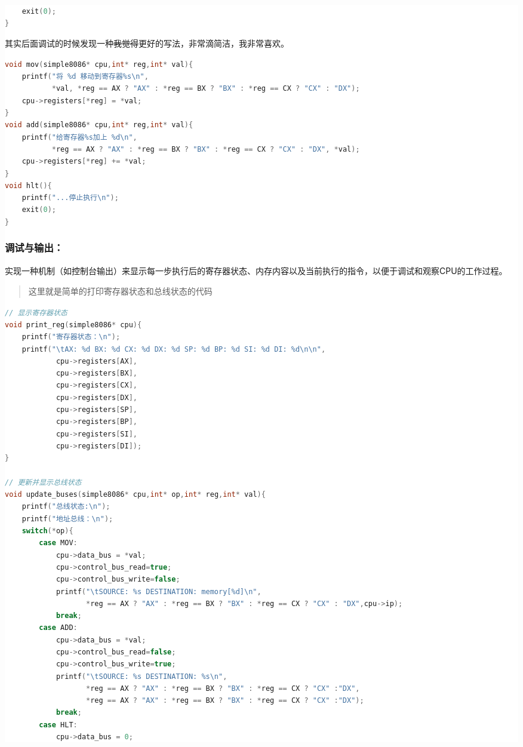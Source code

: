 ```c
	exit(0);
}
```

其实后面调试的时候发现一种~~我觉得~~更好的写法，非常滴简洁，我非常喜欢。

```c
void mov(simple8086* cpu,int* reg,int* val){
 	printf("将 %d 移动到寄存器%s\n", 
           *val, *reg == AX ? "AX" : *reg == BX ? "BX" : *reg == CX ? "CX" : "DX");
    cpu->registers[*reg] = *val;
}
void add(simple8086* cpu,int* reg,int* val){
    printf("给寄存器%s加上 %d\n", 
           *reg == AX ? "AX" : *reg == BX ? "BX" : *reg == CX ? "CX" : "DX", *val);
    cpu->registers[*reg] += *val;
}
void hlt(){
	printf("...停止执行\n");
	exit(0);
}
```

### **调试与输出**：

实现一种机制（如控制台输出）来显示每一步执行后的寄存器状态、内存内容以及当前执行的指令，以便于调试和观察CPU的工作过程。

> 这里就是简单的打印寄存器状态和总线状态的代码

```c
// 显示寄存器状态
void print_reg(simple8086* cpu){
	printf("寄存器状态：\n");
	printf("\tAX: %d BX: %d CX: %d DX: %d SP: %d BP: %d SI: %d DI: %d\n\n",
			cpu->registers[AX],
			cpu->registers[BX],
			cpu->registers[CX],
			cpu->registers[DX],
			cpu->registers[SP],
			cpu->registers[BP],
			cpu->registers[SI],
			cpu->registers[DI]);
}

// 更新并显示总线状态 
void update_buses(simple8086* cpu,int* op,int* reg,int* val){
	printf("总线状态:\n");
	printf("地址总线：\n");
	switch(*op){
		case MOV:
			cpu->data_bus = *val;
			cpu->control_bus_read=true;
			cpu->control_bus_write=false;
			printf("\tSOURCE: %s DESTINATION: memory[%d]\n",
                   *reg == AX ? "AX" : *reg == BX ? "BX" : *reg == CX ? "CX" : "DX",cpu->ip);
			break;
		case ADD:
			cpu->data_bus = *val;
			cpu->control_bus_read=false;
			cpu->control_bus_write=true;
			printf("\tSOURCE: %s DESTINATION: %s\n",
                   *reg == AX ? "AX" : *reg == BX ? "BX" : *reg == CX ? "CX" :"DX",
                   *reg == AX ? "AX" : *reg == BX ? "BX" : *reg == CX ? "CX" :"DX");
			break;
		case HLT:
			cpu->data_bus = 0;
```